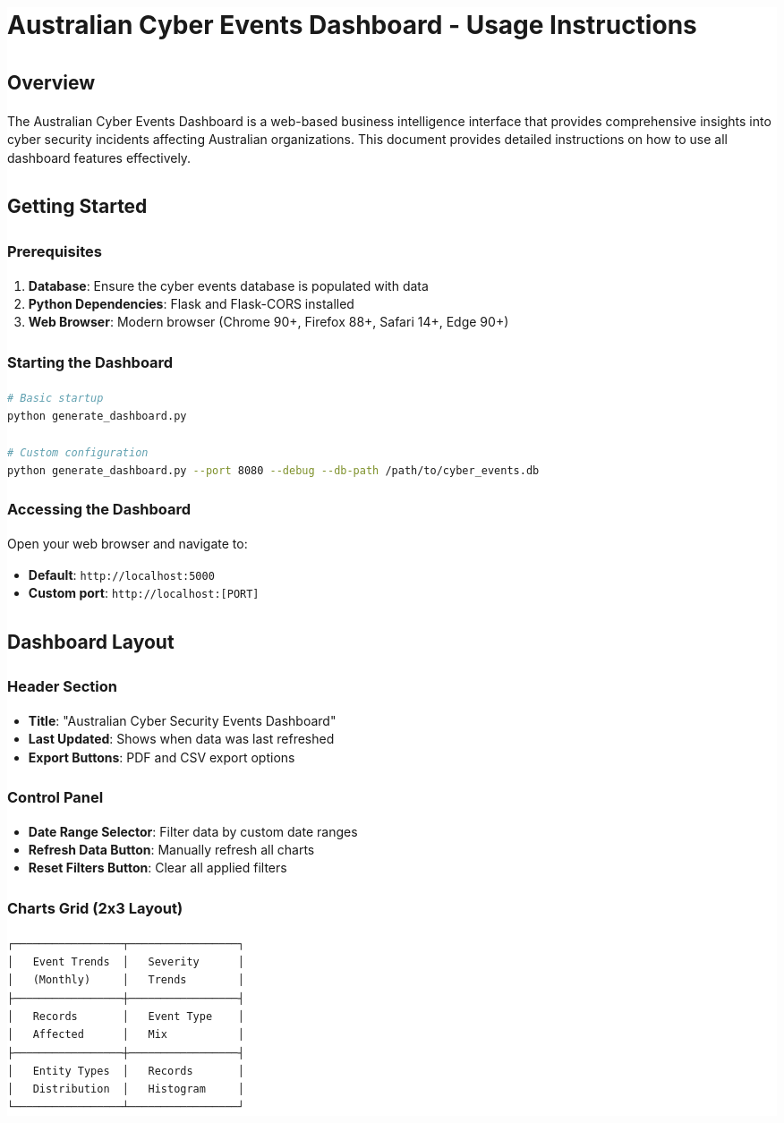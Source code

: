 # Australian Cyber Events Dashboard - Usage Instructions

## Overview

The Australian Cyber Events Dashboard is a web-based business intelligence interface that provides comprehensive insights into cyber security incidents affecting Australian organizations. This document provides detailed instructions on how to use all dashboard features effectively.

## Getting Started

### Prerequisites

1. **Database**: Ensure the cyber events database is populated with data
2. **Python Dependencies**: Flask and Flask-CORS installed
3. **Web Browser**: Modern browser (Chrome 90+, Firefox 88+, Safari 14+, Edge 90+)

### Starting the Dashboard

```bash
# Basic startup
python generate_dashboard.py

# Custom configuration
python generate_dashboard.py --port 8080 --debug --db-path /path/to/cyber_events.db
```

### Accessing the Dashboard

Open your web browser and navigate to:
- **Default**: `http://localhost:5000`
- **Custom port**: `http://localhost:[PORT]`

## Dashboard Layout

### Header Section
- **Title**: "Australian Cyber Security Events Dashboard"
- **Last Updated**: Shows when data was last refreshed
- **Export Buttons**: PDF and CSV export options

### Control Panel
- **Date Range Selector**: Filter data by custom date ranges
- **Refresh Data Button**: Manually refresh all charts
- **Reset Filters Button**: Clear all applied filters

### Charts Grid (2x3 Layout)
```
┌─────────────────┬─────────────────┐
│   Event Trends  │   Severity      │
│   (Monthly)     │   Trends        │
├─────────────────┼─────────────────┤
│   Records       │   Event Type    │
│   Affected      │   Mix           │
├─────────────────┼─────────────────┤
│   Entity Types  │   Records       │
│   Distribution  │   Histogram     │
└─────────────────┴─────────────────┘
```
